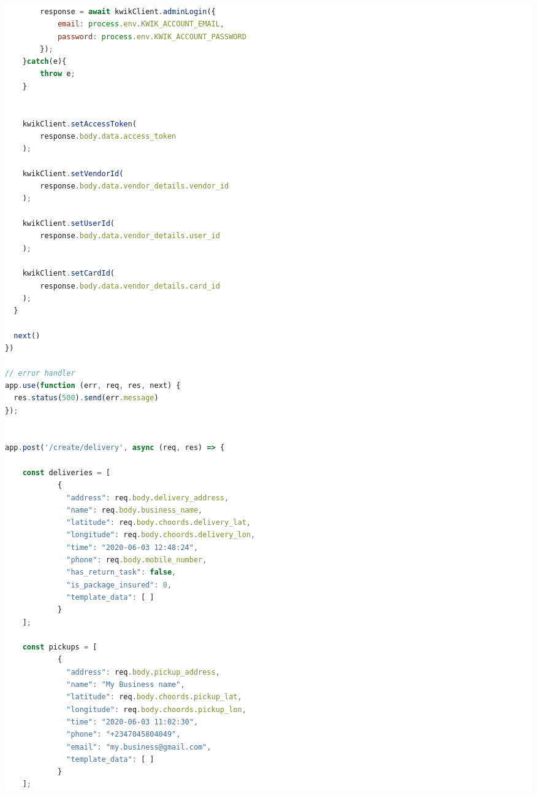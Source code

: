 ```js
        response = await kwikClient.adminLogin({ 
            email: process.env.KWIK_ACCOUNT_EMAIL,
            password: process.env.KWIK_ACCOUNT_PASSWORD
        });
    }catch(e){
        throw e;
    }


    kwikClient.setAccessToken(
        response.body.data.access_token
    );

    kwikClient.setVendorId(
        response.body.data.vendor_details.vendor_id
    );

    kwikClient.setUserId(
        response.body.data.vendor_details.user_id
    );

    kwikClient.setCardId(
        response.body.data.vendor_details.card_id
    );
  }

  next()
})

// error handler
app.use(function (err, req, res, next) {
  res.status(500).send(err.message)
});


app.post('/create/delivery', async (req, res) => {

    const deliveries = [
            {
              "address": req.body.delivery_address,
              "name": req.body.business_name,
              "latitude": req.body.choords.delivery_lat,
              "longitude": req.body.choords.delivery_lon,
              "time": "2020-06-03 12:48:24",
              "phone": req.body.mobile_number,
              "has_return_task": false,
              "is_package_insured": 0,
              "template_data": [ ]
            }
    ];

    const pickups = [
            {
              "address": req.body.pickup_address,
              "name": "My Business name",
              "latitude": req.body.choords.pickup_lat,
              "longitude": req.body.choords.pickup_lon,
              "time": "2020-06-03 11:02:30",
              "phone": "+2347045804049",
              "email": "my.business@gmail.com",
              "template_data": [ ]
            }
    ];
```

[npm-image]: https://img.shields.io/npm/v/kwik-node.svg?style=flat-square
[npm-url]: https://npmjs.org/package/kwik-node
[travis-image]: https://img.shields.io/travis/stitchng/kwikng/master.svg?style=flat-square
[travis-url]: https://travis-ci.org/stitchng/kwikng